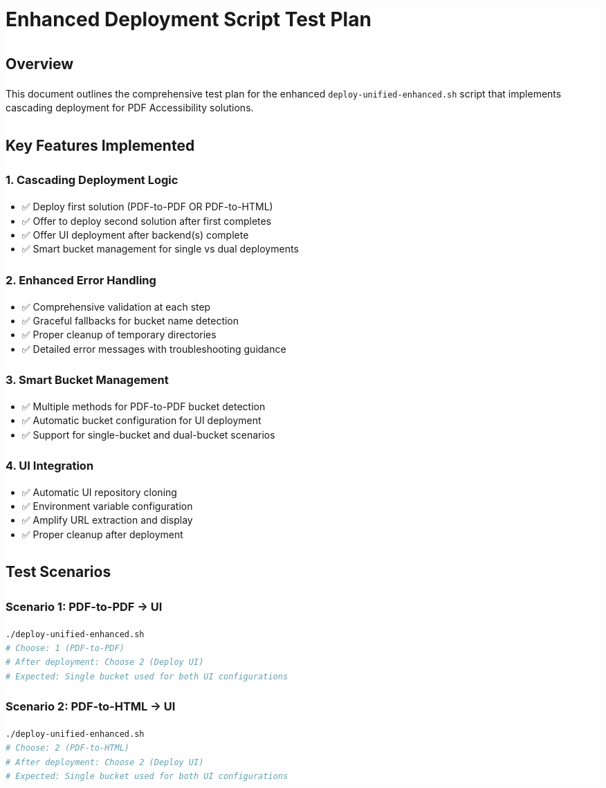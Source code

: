 # Enhanced Deployment Script Test Plan

## Overview
This document outlines the comprehensive test plan for the enhanced `deploy-unified-enhanced.sh` script that implements cascading deployment for PDF Accessibility solutions.

## Key Features Implemented

### 1. **Cascading Deployment Logic**
- ✅ Deploy first solution (PDF-to-PDF OR PDF-to-HTML)
- ✅ Offer to deploy second solution after first completes
- ✅ Offer UI deployment after backend(s) complete
- ✅ Smart bucket management for single vs dual deployments

### 2. **Enhanced Error Handling**
- ✅ Comprehensive validation at each step
- ✅ Graceful fallbacks for bucket name detection
- ✅ Proper cleanup of temporary directories
- ✅ Detailed error messages with troubleshooting guidance

### 3. **Smart Bucket Management**
- ✅ Multiple methods for PDF-to-PDF bucket detection
- ✅ Automatic bucket configuration for UI deployment
- ✅ Support for single-bucket and dual-bucket scenarios

### 4. **UI Integration**
- ✅ Automatic UI repository cloning
- ✅ Environment variable configuration
- ✅ Amplify URL extraction and display
- ✅ Proper cleanup after deployment

## Test Scenarios

### Scenario 1: PDF-to-PDF → UI
```bash
./deploy-unified-enhanced.sh
# Choose: 1 (PDF-to-PDF)
# After deployment: Choose 2 (Deploy UI)
# Expected: Single bucket used for both UI configurations
```

### Scenario 2: PDF-to-HTML → UI  
```bash
./deploy-unified-enhanced.sh
# Choose: 2 (PDF-to-HTML)
# After deployment: Choose 2 (Deploy UI)
# Expected: Single bucket used for both UI configurations
```
